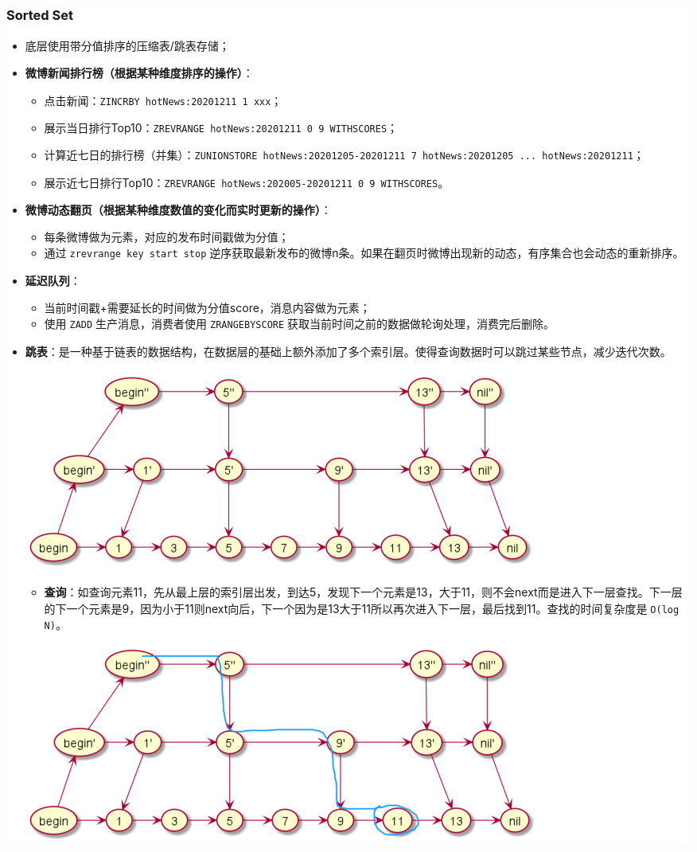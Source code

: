 

### Sorted Set

* 底层使用带分值排序的压缩表/跳表存储；

* **微博新闻排行榜（根据某种维度排序的操作）**：

  * 点击新闻：`ZINCRBY hotNews:20201211 1 xxx`；

  * 展示当日排行Top10：`ZREVRANGE hotNews:20201211 0 9 WITHSCORES`；
  * 计算近七日的排行榜（并集）：`ZUNIONSTORE hotNews:20201205-20201211 7 hotNews:20201205 ... hotNews:20201211`；
  * 展示近七日排行Top10：`ZREVRANGE hotNews:202005-20201211 0 9 WITHSCORES`。

* **微博动态翻页（根据某种维度数值的变化而实时更新的操作）**：

  * 每条微博做为元素，对应的发布时间戳做为分值； 
  * 通过 `zrevrange key start stop` 逆序获取最新发布的微博n条。如果在翻页时微博出现新的动态，有序集合也会动态的重新排序。

* **延迟队列**：

  * 当前时间戳+需要延长的时间做为分值score，消息内容做为元素；
  * 使用 `ZADD` 生产消息，消费者使用 `ZRANGEBYSCORE` 获取当前时间之前的数据做轮询处理，消费完后删除。

* **跳表**：是一种基于链表的数据结构，在数据层的基础上额外添加了多个索引层。使得查询数据时可以跳过某些节点，减少迭代次数。

  ![img](assets/d52a2834349b033b81b1a2b655c7e6d7d539bdab.png)

  * **查询**：如查询元素11，先从最上层的索引层出发，到达5，发现下一个元素是13，大于11，则不会next而是进入下一层查找。下一层的下一个元素是9，因为小于11则next向后，下一个因为是13大于11所以再次进入下一层，最后找到11。查找的时间复杂度是 `O(logN)`。

  ![img](assets/d009b3de9c82d1587da38b47c003c9dcbc3e4235.png)
